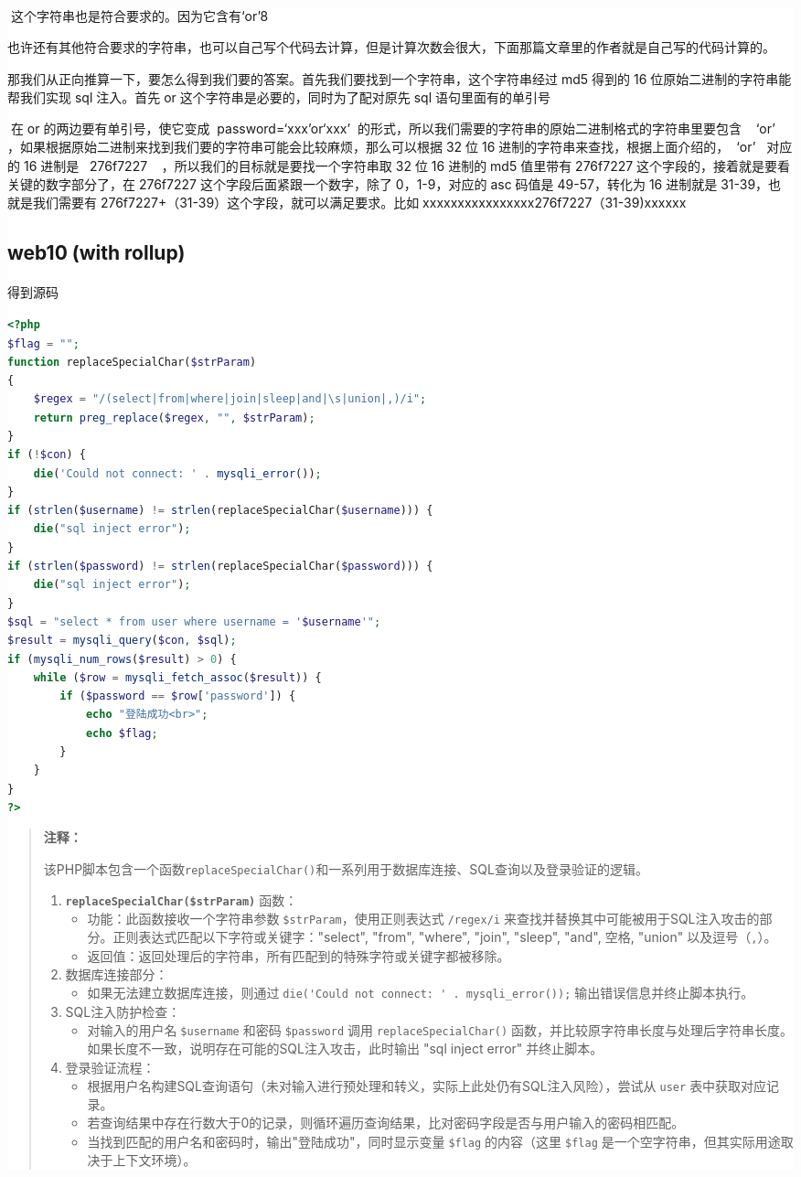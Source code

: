 ​		这个字符串也是符合要求的。因为它含有‘or’8

​		也许还有其他符合要求的字符串，也可以自己写个代码去计算，但是计算次数会很大，下面那篇文章里的作者就是自己写的代码计算的。

​		那我们从正向推算一下，要怎么得到我们要的答案。首先我们要找到一个字符串，这个字符串经过 md5 得到的 16 位原始二进制的字符串能帮我们实现 sql 注入。首先 or 这个字符串是必要的，同时为了配对原先 sql 语句里面有的单引号

​		在 or 的两边要有单引号，使它变成  password=‘xxx’or‘xxx’  的形式，所以我们需要的字符串的原始二进制格式的字符串里要包含    ‘or’    ，如果根据原始二进制来找到我们要的字符串可能会比较麻烦，那么可以根据 32 位 16 进制的字符串来查找，根据上面介绍的，  ‘or’   对应的 16 进制是   276f7227    ，所以我们的目标就是要找一个字符串取 32 位 16 进制的 md5 值里带有 276f7227 这个字段的，接着就是要看关键的数字部分了，在 276f7227 这个字段后面紧跟一个数字，除了 0，1-9，对应的 asc 码值是 49-57，转化为 16 进制就是 31-39，也就是我们需要有 276f7227+（31-39）这个字段，就可以满足要求。比如 xxxxxxxxxxxxxxxx276f7227（31-39)xxxxxx





## web10 (with rollup)

得到源码

```php
<?php
$flag = "";
function replaceSpecialChar($strParam)
{
	$regex = "/(select|from|where|join|sleep|and|\s|union|,)/i";
	return preg_replace($regex, "", $strParam);
}
if (!$con) {
	die('Could not connect: ' . mysqli_error());
}
if (strlen($username) != strlen(replaceSpecialChar($username))) {
	die("sql inject error");
}
if (strlen($password) != strlen(replaceSpecialChar($password))) {
	die("sql inject error");
}
$sql = "select * from user where username = '$username'";
$result = mysqli_query($con, $sql);
if (mysqli_num_rows($result) > 0) {
	while ($row = mysqli_fetch_assoc($result)) {
		if ($password == $row['password']) {
			echo "登陆成功<br>";
			echo $flag;
		}
	}
}
?>
```

> **注释：**
>
> 该PHP脚本包含一个函数`replaceSpecialChar()`和一系列用于数据库连接、SQL查询以及登录验证的逻辑。
>
> 1. **`replaceSpecialChar($strParam)`** 函数：
>    - 功能：此函数接收一个字符串参数 `$strParam`，使用正则表达式 `/regex/i` 来查找并替换其中可能被用于SQL注入攻击的部分。正则表达式匹配以下字符或关键字："select", "from", "where", "join", "sleep", "and", 空格, "union" 以及逗号（`,`）。
>    - 返回值：返回处理后的字符串，所有匹配到的特殊字符或关键字都被移除。
> 2. 数据库连接部分：
>    - 如果无法建立数据库连接，则通过 `die('Could not connect: ' . mysqli_error());` 输出错误信息并终止脚本执行。
> 3. SQL注入防护检查：
>    - 对输入的用户名 `$username` 和密码 `$password` 调用 `replaceSpecialChar()` 函数，并比较原字符串长度与处理后字符串长度。如果长度不一致，说明存在可能的SQL注入攻击，此时输出 "sql inject error" 并终止脚本。
> 4. 登录验证流程：
>    - 根据用户名构建SQL查询语句（未对输入进行预处理和转义，实际上此处仍有SQL注入风险），尝试从 `user` 表中获取对应记录。
>    - 若查询结果中存在行数大于0的记录，则循环遍历查询结果，比对密码字段是否与用户输入的密码相匹配。
>    - 当找到匹配的用户名和密码时，输出"登陆成功"，同时显示变量 `$flag` 的内容（这里 `$flag` 是一个空字符串，但其实际用途取决于上下文环境）。